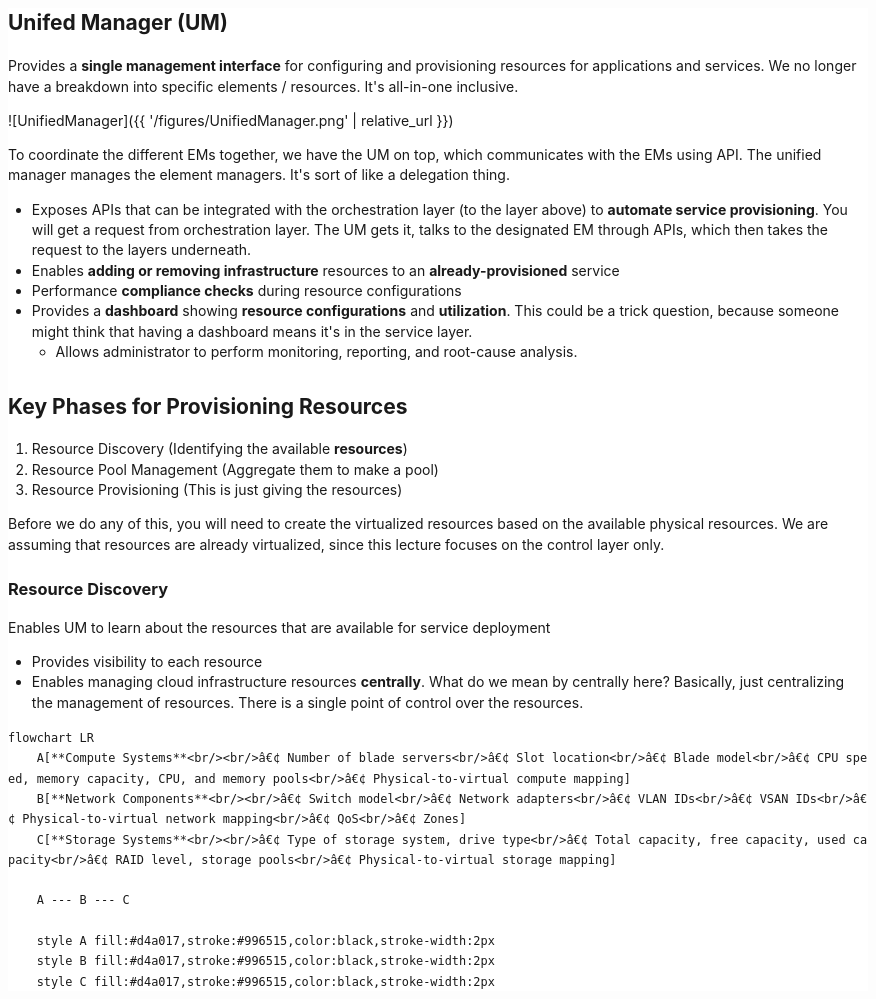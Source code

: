## Unifed Manager (UM)
Provides a **single management interface** for configuring and provisioning resources for applications and services. We no longer have a breakdown into specific elements / resources. It's all-in-one inclusive. 

![UnifiedManager]({{ '/figures/UnifiedManager.png' | relative_url }})

To coordinate the different EMs together, we have the UM on top, which communicates with the EMs using API. The unified manager manages the element managers. It's sort of like a delegation thing. 

- Exposes APIs that can be integrated with the orchestration layer (to the layer above) to **automate service provisioning**. You will get a request from orchestration layer. The UM gets it, talks to the designated EM through APIs, which then takes the request to the layers underneath.
- Enables **adding or removing infrastructure** resources to an **already-provisioned** service
- Performance **compliance checks** during resource configurations
- Provides a **dashboard** showing **resource configurations** and **utilization**. This could be a trick question, because someone might think that having a dashboard means it's in the service layer.
    - Allows administrator to perform monitoring, reporting, and root-cause analysis.


## Key Phases for Provisioning Resources
1. Resource Discovery (Identifying the available **resources**)
2. Resource Pool Management (Aggregate them to make a pool)
3. Resource Provisioning (This is just giving the resources)

Before we do any of this, you will need to create the virtualized resources based on the available physical resources. We are assuming that resources are already virtualized, since this lecture focuses on the control layer only. 


### Resource Discovery
Enables UM to learn about the resources that are available for service deployment
- Provides visibility to each resource
- Enables managing cloud infrastructure resources **centrally**. What do we mean by centrally here? Basically, just centralizing the management of resources. There is a single point of control over the resources.

```mermaid
flowchart LR
    A[**Compute Systems**<br/><br/>â€¢ Number of blade servers<br/>â€¢ Slot location<br/>â€¢ Blade model<br/>â€¢ CPU speed, memory capacity, CPU, and memory pools<br/>â€¢ Physical-to-virtual compute mapping]
    B[**Network Components**<br/><br/>â€¢ Switch model<br/>â€¢ Network adapters<br/>â€¢ VLAN IDs<br/>â€¢ VSAN IDs<br/>â€¢ Physical-to-virtual network mapping<br/>â€¢ QoS<br/>â€¢ Zones]
    C[**Storage Systems**<br/><br/>â€¢ Type of storage system, drive type<br/>â€¢ Total capacity, free capacity, used capacity<br/>â€¢ RAID level, storage pools<br/>â€¢ Physical-to-virtual storage mapping]

    A --- B --- C

    style A fill:#d4a017,stroke:#996515,color:black,stroke-width:2px
    style B fill:#d4a017,stroke:#996515,color:black,stroke-width:2px
    style C fill:#d4a017,stroke:#996515,color:black,stroke-width:2px

```
